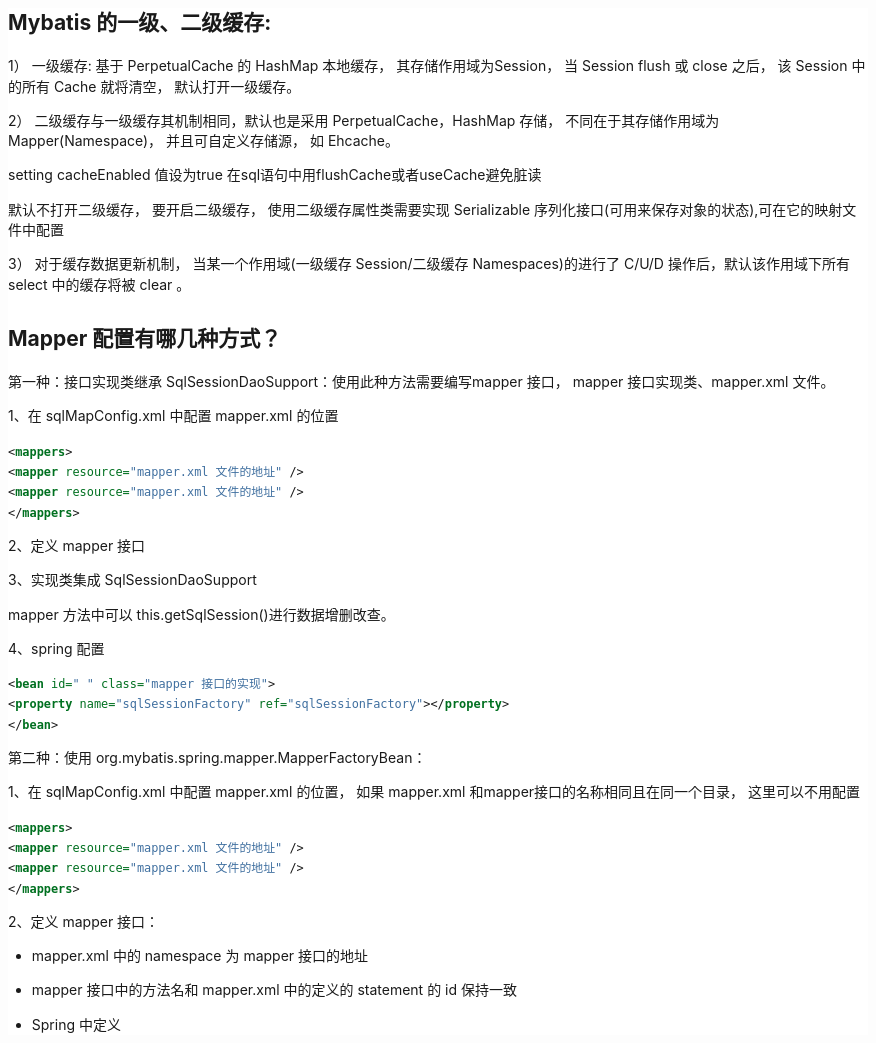 ## Mybatis 的一级、二级缓存:

1）  一级缓存: 基于 PerpetualCache 的 HashMap 本地缓存， 其存储作用域为Session， 当 Session flush  或  close  之后， 该  Session  中的所有  Cache  就将清空， 默认打开一级缓存。

2） 二级缓存与一级缓存其机制相同，默认也是采用 PerpetualCache，HashMap 存储， 不同在于其存储作用域为 Mapper(Namespace)， 并且可自定义存储源， 如 Ehcache。

setting cacheEnabled 值设为true
在sql语句中用flushCache或者useCache避免脏读

默认不打开二级缓存， 要开启二级缓存， 使用二级缓存属性类需要实现 Serializable 序列化接口(可用来保存对象的状态),可在它的映射文件中配置

3）  对于缓存数据更新机制， 当某一个作用域(一级缓存 Session/二级缓存 Namespaces)的进行了 C/U/D 操作后，默认该作用域下所有 select 中的缓存将被 clear 。

## Mapper 配置有哪几种方式？

第一种：接口实现类继承 SqlSessionDaoSupport：使用此种方法需要编写mapper 接口， mapper 接口实现类、mapper.xml 文件。

1、在 sqlMapConfig.xml 中配置 mapper.xml 的位置

```xml
<mappers>
<mapper resource="mapper.xml 文件的地址" />
<mapper resource="mapper.xml 文件的地址" />
</mappers>
```

2、定义 mapper 接口

3、实现类集成 SqlSessionDaoSupport

mapper 方法中可以  this.getSqlSession()进行数据增删改查。

4、spring 配置

```xml
<bean id=" " class="mapper 接口的实现">
<property name="sqlSessionFactory" ref="sqlSessionFactory"></property>
</bean>
```

第二种：使用 org.mybatis.spring.mapper.MapperFactoryBean：

1、在 sqlMapConfig.xml 中配置 mapper.xml 的位置， 如果 mapper.xml 和mapper接口的名称相同且在同一个目录， 这里可以不用配置

```xml
<mappers>
<mapper resource="mapper.xml 文件的地址" />
<mapper resource="mapper.xml 文件的地址" />
</mappers>
```

2、定义 mapper 接口：

- mapper.xml 中的 namespace 为 mapper 接口的地址

- mapper 接口中的方法名和 mapper.xml 中的定义的 statement 的 id 保持一致

- Spring 中定义
